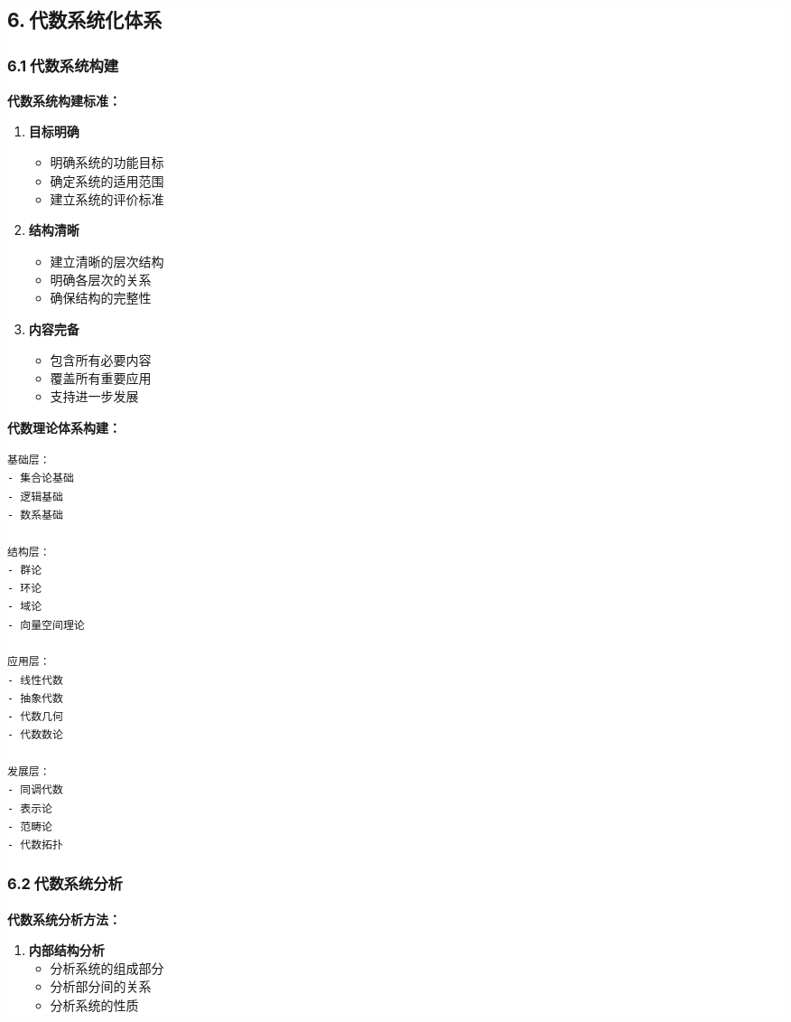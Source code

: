 
## 6. 代数系统化体系

### 6.1 代数系统构建

**代数系统构建标准：**

1. **目标明确**
   - 明确系统的功能目标
   - 确定系统的适用范围
   - 建立系统的评价标准

2. **结构清晰**
   - 建立清晰的层次结构
   - 明确各层次的关系
   - 确保结构的完整性

3. **内容完备**
   - 包含所有必要内容
   - 覆盖所有重要应用
   - 支持进一步发展

**代数理论体系构建：**

```text
基础层：
- 集合论基础
- 逻辑基础
- 数系基础

结构层：
- 群论
- 环论
- 域论
- 向量空间理论

应用层：
- 线性代数
- 抽象代数
- 代数几何
- 代数数论

发展层：
- 同调代数
- 表示论
- 范畴论
- 代数拓扑
```

### 6.2 代数系统分析

**代数系统分析方法：**

1. **内部结构分析**
   - 分析系统的组成部分
   - 分析部分间的关系
   - 分析系统的性质
